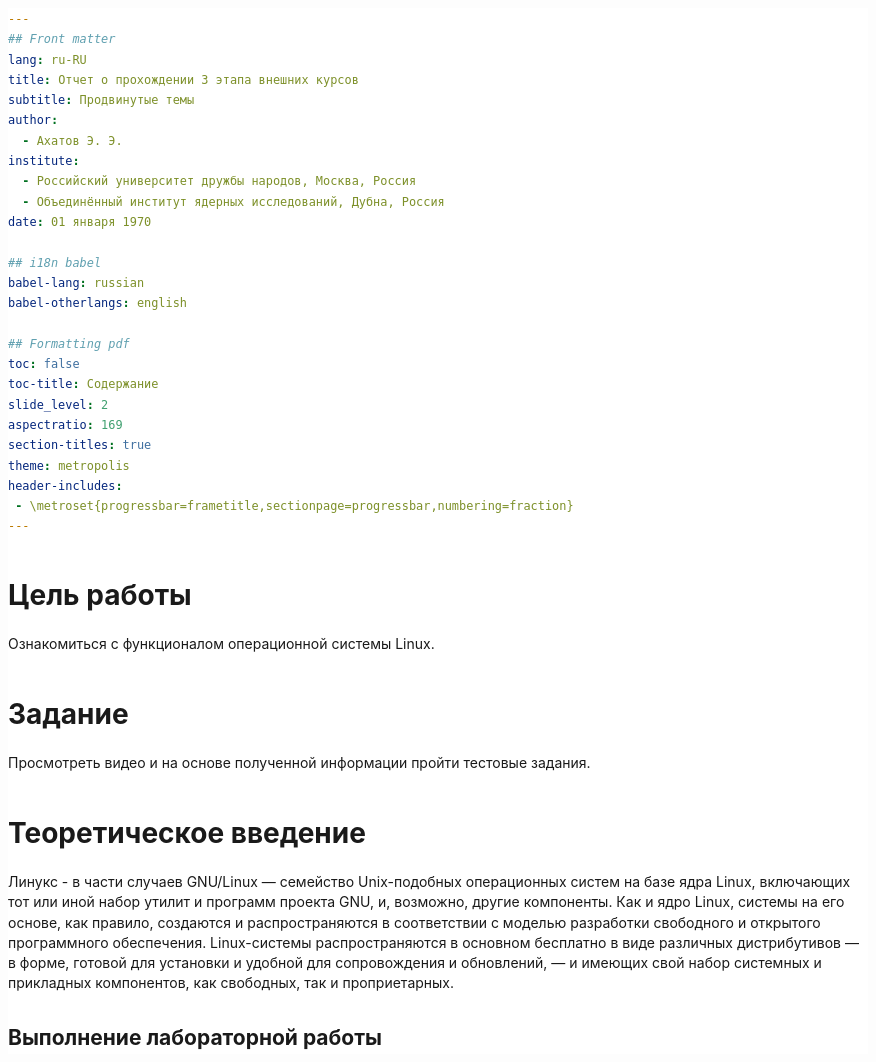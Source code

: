 ```yaml
---
## Front matter
lang: ru-RU
title: Отчет о прохождении 3 этапа внешних курсов
subtitle: Продвинутые темы
author:
  - Ахатов Э. Э.
institute:
  - Российский университет дружбы народов, Москва, Россия
  - Объединённый институт ядерных исследований, Дубна, Россия
date: 01 января 1970

## i18n babel
babel-lang: russian
babel-otherlangs: english

## Formatting pdf
toc: false
toc-title: Содержание
slide_level: 2
aspectratio: 169
section-titles: true
theme: metropolis
header-includes:
 - \metroset{progressbar=frametitle,sectionpage=progressbar,numbering=fraction}
---
```


# Цель работы

Ознакомиться с функционалом операционной системы Linux.

# Задание

Просмотреть видео и на основе полученной информации пройти тестовые задания.

# Теоретическое введение

Линукс - в части случаев GNU/Linux — семейство Unix-подобных операционных систем на базе ядра Linux, включающих тот или иной набор утилит и программ проекта GNU, и, возможно, другие компоненты. Как и ядро Linux, системы на его основе, как правило, создаются и распространяются в соответствии с моделью разработки свободного и открытого программного обеспечения. Linux-системы распространяются в основном бесплатно в виде различных дистрибутивов — в форме, готовой для установки и удобной для сопровождения и обновлений, — и имеющих свой набор системных и прикладных компонентов, как свободных, так и проприетарных. 

## Выполнение лабораторной работы
